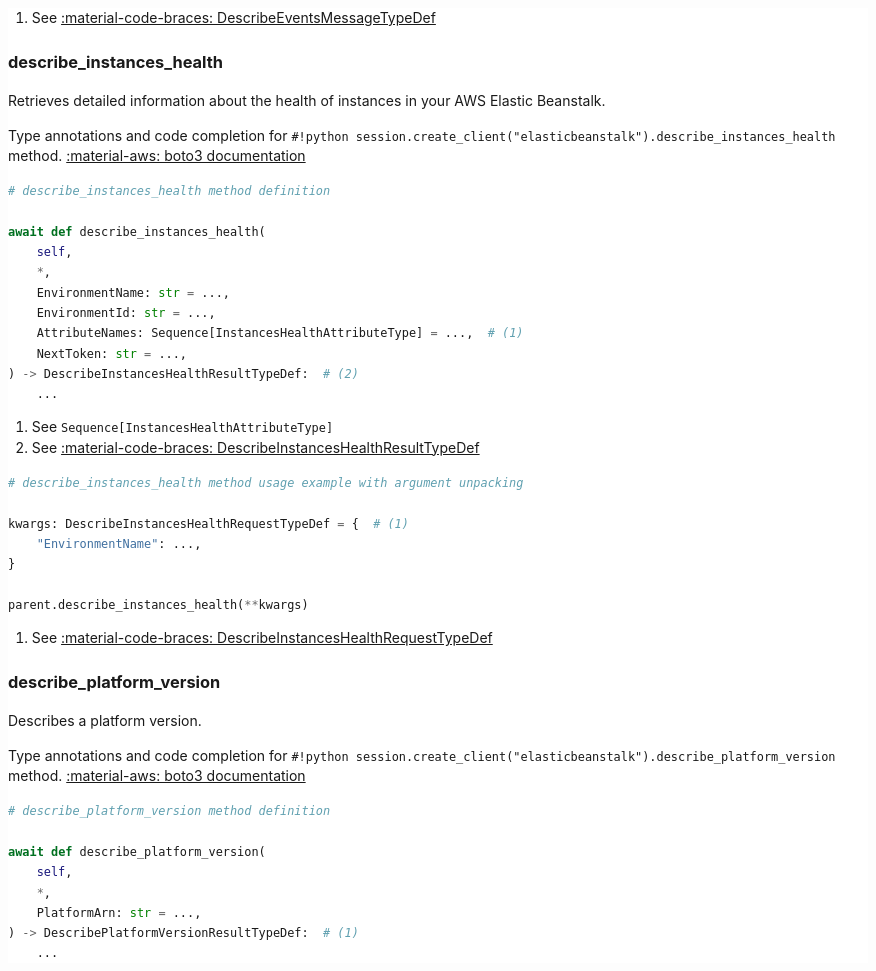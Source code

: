 1. See [:material-code-braces: DescribeEventsMessageTypeDef](./type_defs.md#describeeventsmessagetypedef)

### describe\_instances\_health

Retrieves detailed information about the health of instances in your AWS
Elastic Beanstalk.

Type annotations and code completion for `#!python session.create_client("elasticbeanstalk").describe_instances_health` method.
[:material-aws: boto3 documentation](https://boto3.amazonaws.com/v1/documentation/api/latest/reference/services/elasticbeanstalk/client/describe_instances_health.html)

```python
# describe_instances_health method definition

await def describe_instances_health(
    self,
    *,
    EnvironmentName: str = ...,
    EnvironmentId: str = ...,
    AttributeNames: Sequence[InstancesHealthAttributeType] = ...,  # (1)
    NextToken: str = ...,
) -> DescribeInstancesHealthResultTypeDef:  # (2)
    ...
```

1. See `Sequence[InstancesHealthAttributeType]`
2. See [:material-code-braces: DescribeInstancesHealthResultTypeDef](./type_defs.md#describeinstanceshealthresulttypedef)


```python
# describe_instances_health method usage example with argument unpacking

kwargs: DescribeInstancesHealthRequestTypeDef = {  # (1)
    "EnvironmentName": ...,
}

parent.describe_instances_health(**kwargs)
```

1. See [:material-code-braces: DescribeInstancesHealthRequestTypeDef](./type_defs.md#describeinstanceshealthrequesttypedef)

### describe\_platform\_version

Describes a platform version.

Type annotations and code completion for `#!python session.create_client("elasticbeanstalk").describe_platform_version` method.
[:material-aws: boto3 documentation](https://boto3.amazonaws.com/v1/documentation/api/latest/reference/services/elasticbeanstalk/client/describe_platform_version.html)

```python
# describe_platform_version method definition

await def describe_platform_version(
    self,
    *,
    PlatformArn: str = ...,
) -> DescribePlatformVersionResultTypeDef:  # (1)
    ...
```
